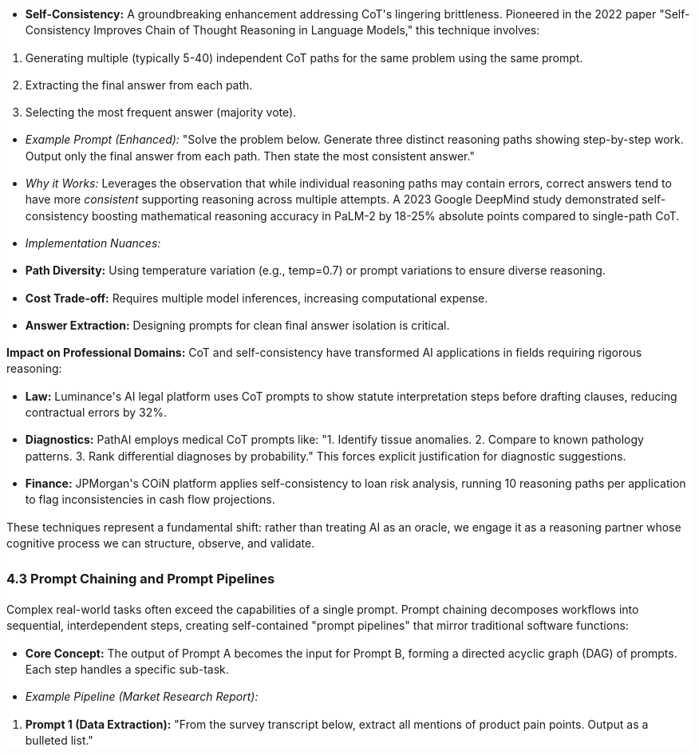 *   **Self-Consistency:** A groundbreaking enhancement addressing CoT's lingering brittleness. Pioneered in the 2022 paper "Self-Consistency Improves Chain of Thought Reasoning in Language Models," this technique involves:

1.  Generating multiple (typically 5-40) independent CoT paths for the same problem using the same prompt.

2.  Extracting the final answer from each path.

3.  Selecting the most frequent answer (majority vote).

*   *Example Prompt (Enhanced):* "Solve the problem below. Generate three distinct reasoning paths showing step-by-step work. Output only the final answer from each path. Then state the most consistent answer."

*   *Why it Works:* Leverages the observation that while individual reasoning paths may contain errors, correct answers tend to have more *consistent* supporting reasoning across multiple attempts. A 2023 Google DeepMind study demonstrated self-consistency boosting mathematical reasoning accuracy in PaLM-2 by 18-25% absolute points compared to single-path CoT.

*   *Implementation Nuances:*

- **Path Diversity:** Using temperature variation (e.g., temp=0.7) or prompt variations to ensure diverse reasoning.

- **Cost Trade-off:** Requires multiple model inferences, increasing computational expense.

- **Answer Extraction:** Designing prompts for clean final answer isolation is critical.

**Impact on Professional Domains:** CoT and self-consistency have transformed AI applications in fields requiring rigorous reasoning:

- **Law:** Luminance's AI legal platform uses CoT prompts to show statute interpretation steps before drafting clauses, reducing contractual errors by 32%.

- **Diagnostics:** PathAI employs medical CoT prompts like: "1. Identify tissue anomalies. 2. Compare to known pathology patterns. 3. Rank differential diagnoses by probability." This forces explicit justification for diagnostic suggestions.

- **Finance:** JPMorgan's COiN platform applies self-consistency to loan risk analysis, running 10 reasoning paths per application to flag inconsistencies in cash flow projections.

These techniques represent a fundamental shift: rather than treating AI as an oracle, we engage it as a reasoning partner whose cognitive process we can structure, observe, and validate.

### 4.3 Prompt Chaining and Prompt Pipelines

Complex real-world tasks often exceed the capabilities of a single prompt. Prompt chaining decomposes workflows into sequential, interdependent steps, creating self-contained "prompt pipelines" that mirror traditional software functions:

*   **Core Concept:** The output of Prompt A becomes the input for Prompt B, forming a directed acyclic graph (DAG) of prompts. Each step handles a specific sub-task.

*   *Example Pipeline (Market Research Report):*

1.  **Prompt 1 (Data Extraction):** "From the survey transcript below, extract all mentions of product pain points. Output as a bulleted list."

